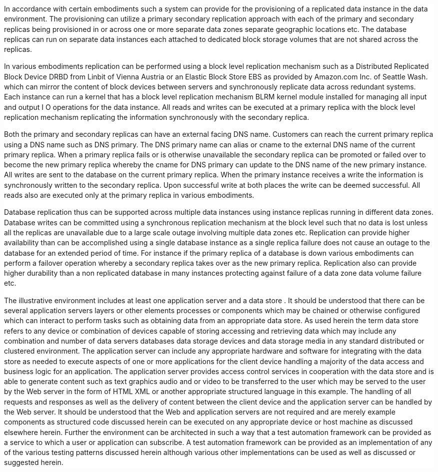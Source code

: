 In accordance with certain embodiments such a system can provide for the provisioning of a replicated data instance in the data environment. The provisioning can utilize a primary secondary replication approach with each of the primary and secondary replicas being provisioned in or across one or more separate data zones separate geographic locations etc. The database replicas can run on separate data instances each attached to dedicated block storage volumes that are not shared across the replicas.

In various embodiments replication can be performed using a block level replication mechanism such as a Distributed Replicated Block Device DRBD from Linbit of Vienna Austria or an Elastic Block Store EBS as provided by Amazon.com Inc. of Seattle Wash. which can mirror the content of block devices between servers and synchronously replicate data across redundant systems. Each instance can run a kernel that has a block level replication mechanism BLRM kernel module installed for managing all input and output I O operations for the data instance. All reads and writes can be executed at a primary replica with the block level replication mechanism replicating the information synchronously with the secondary replica.

Both the primary and secondary replicas can have an external facing DNS name. Customers can reach the current primary replica using a DNS name such as DNS primary. The DNS primary name can alias or cname to the external DNS name of the current primary replica. When a primary replica fails or is otherwise unavailable the secondary replica can be promoted or failed over to become the new primary replica whereby the cname for DNS primary can update to the DNS name of the new primary instance. All writes are sent to the database on the current primary replica. When the primary instance receives a write the information is synchronously written to the secondary replica. Upon successful write at both places the write can be deemed successful. All reads also are executed only at the primary replica in various embodiments.

Database replication thus can be supported across multiple data instances using instance replicas running in different data zones. Database writes can be committed using a synchronous replication mechanism at the block level such that no data is lost unless all the replicas are unavailable due to a large scale outage involving multiple data zones etc. Replication can provide higher availability than can be accomplished using a single database instance as a single replica failure does not cause an outage to the database for an extended period of time. For instance if the primary replica of a database is down various embodiments can perform a failover operation whereby a secondary replica takes over as the new primary replica. Replication also can provide higher durability than a non replicated database in many instances protecting against failure of a data zone data volume failure etc.

The illustrative environment includes at least one application server and a data store . It should be understood that there can be several application servers layers or other elements processes or components which may be chained or otherwise configured which can interact to perform tasks such as obtaining data from an appropriate data store. As used herein the term data store refers to any device or combination of devices capable of storing accessing and retrieving data which may include any combination and number of data servers databases data storage devices and data storage media in any standard distributed or clustered environment. The application server can include any appropriate hardware and software for integrating with the data store as needed to execute aspects of one or more applications for the client device handling a majority of the data access and business logic for an application. The application server provides access control services in cooperation with the data store and is able to generate content such as text graphics audio and or video to be transferred to the user which may be served to the user by the Web server in the form of HTML XML or another appropriate structured language in this example. The handling of all requests and responses as well as the delivery of content between the client device and the application server can be handled by the Web server. It should be understood that the Web and application servers are not required and are merely example components as structured code discussed herein can be executed on any appropriate device or host machine as discussed elsewhere herein. Further the environment can be architected in such a way that a test automation framework can be provided as a service to which a user or application can subscribe. A test automation framework can be provided as an implementation of any of the various testing patterns discussed herein although various other implementations can be used as well as discussed or suggested herein.
